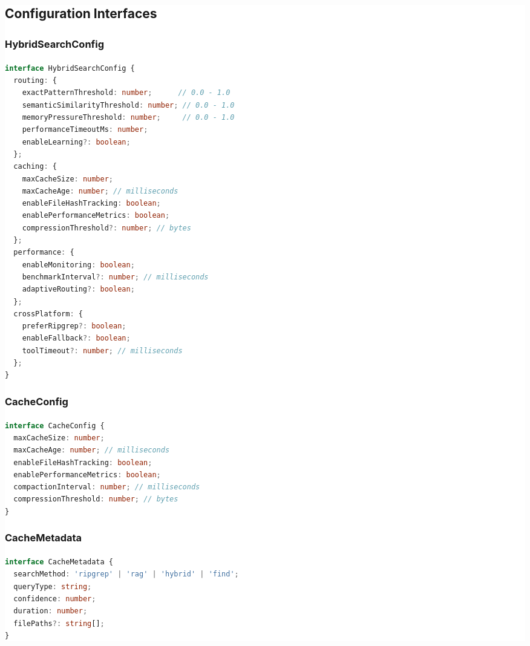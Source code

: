 ## Configuration Interfaces

### HybridSearchConfig
```typescript
interface HybridSearchConfig {
  routing: {
    exactPatternThreshold: number;      // 0.0 - 1.0
    semanticSimilarityThreshold: number; // 0.0 - 1.0
    memoryPressureThreshold: number;     // 0.0 - 1.0
    performanceTimeoutMs: number;
    enableLearning?: boolean;
  };
  caching: {
    maxCacheSize: number;
    maxCacheAge: number; // milliseconds
    enableFileHashTracking: boolean;
    enablePerformanceMetrics: boolean;
    compressionThreshold?: number; // bytes
  };
  performance: {
    enableMonitoring: boolean;
    benchmarkInterval?: number; // milliseconds
    adaptiveRouting?: boolean;
  };
  crossPlatform: {
    preferRipgrep?: boolean;
    enableFallback?: boolean;
    toolTimeout?: number; // milliseconds
  };
}
```

### CacheConfig
```typescript
interface CacheConfig {
  maxCacheSize: number;
  maxCacheAge: number; // milliseconds
  enableFileHashTracking: boolean;
  enablePerformanceMetrics: boolean;
  compactionInterval: number; // milliseconds
  compressionThreshold: number; // bytes
}
```

### CacheMetadata
```typescript
interface CacheMetadata {
  searchMethod: 'ripgrep' | 'rag' | 'hybrid' | 'find';
  queryType: string;
  confidence: number;
  duration: number;
  filePaths?: string[];
}
```

